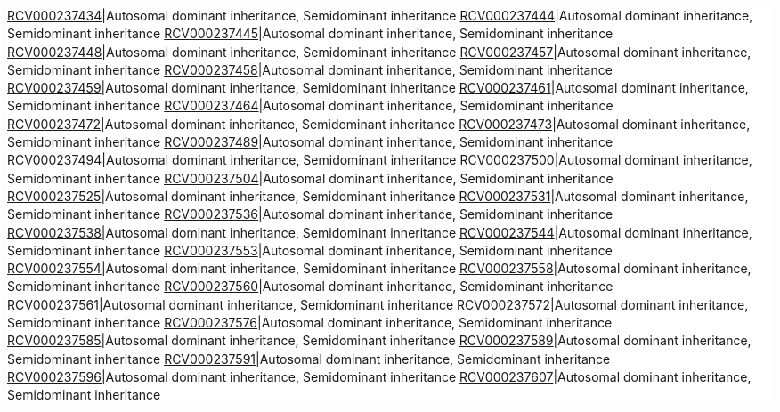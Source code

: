 [RCV000237434](https://www.ncbi.nlm.nih.gov/clinvar/RCV000237434/)|Autosomal dominant inheritance, Semidominant inheritance
[RCV000237444](https://www.ncbi.nlm.nih.gov/clinvar/RCV000237444/)|Autosomal dominant inheritance, Semidominant inheritance
[RCV000237445](https://www.ncbi.nlm.nih.gov/clinvar/RCV000237445/)|Autosomal dominant inheritance, Semidominant inheritance
[RCV000237448](https://www.ncbi.nlm.nih.gov/clinvar/RCV000237448/)|Autosomal dominant inheritance, Semidominant inheritance
[RCV000237457](https://www.ncbi.nlm.nih.gov/clinvar/RCV000237457/)|Autosomal dominant inheritance, Semidominant inheritance
[RCV000237458](https://www.ncbi.nlm.nih.gov/clinvar/RCV000237458/)|Autosomal dominant inheritance, Semidominant inheritance
[RCV000237459](https://www.ncbi.nlm.nih.gov/clinvar/RCV000237459/)|Autosomal dominant inheritance, Semidominant inheritance
[RCV000237461](https://www.ncbi.nlm.nih.gov/clinvar/RCV000237461/)|Autosomal dominant inheritance, Semidominant inheritance
[RCV000237464](https://www.ncbi.nlm.nih.gov/clinvar/RCV000237464/)|Autosomal dominant inheritance, Semidominant inheritance
[RCV000237472](https://www.ncbi.nlm.nih.gov/clinvar/RCV000237472/)|Autosomal dominant inheritance, Semidominant inheritance
[RCV000237473](https://www.ncbi.nlm.nih.gov/clinvar/RCV000237473/)|Autosomal dominant inheritance, Semidominant inheritance
[RCV000237489](https://www.ncbi.nlm.nih.gov/clinvar/RCV000237489/)|Autosomal dominant inheritance, Semidominant inheritance
[RCV000237494](https://www.ncbi.nlm.nih.gov/clinvar/RCV000237494/)|Autosomal dominant inheritance, Semidominant inheritance
[RCV000237500](https://www.ncbi.nlm.nih.gov/clinvar/RCV000237500/)|Autosomal dominant inheritance, Semidominant inheritance
[RCV000237504](https://www.ncbi.nlm.nih.gov/clinvar/RCV000237504/)|Autosomal dominant inheritance, Semidominant inheritance
[RCV000237525](https://www.ncbi.nlm.nih.gov/clinvar/RCV000237525/)|Autosomal dominant inheritance, Semidominant inheritance
[RCV000237531](https://www.ncbi.nlm.nih.gov/clinvar/RCV000237531/)|Autosomal dominant inheritance, Semidominant inheritance
[RCV000237536](https://www.ncbi.nlm.nih.gov/clinvar/RCV000237536/)|Autosomal dominant inheritance, Semidominant inheritance
[RCV000237538](https://www.ncbi.nlm.nih.gov/clinvar/RCV000237538/)|Autosomal dominant inheritance, Semidominant inheritance
[RCV000237544](https://www.ncbi.nlm.nih.gov/clinvar/RCV000237544/)|Autosomal dominant inheritance, Semidominant inheritance
[RCV000237553](https://www.ncbi.nlm.nih.gov/clinvar/RCV000237553/)|Autosomal dominant inheritance, Semidominant inheritance
[RCV000237554](https://www.ncbi.nlm.nih.gov/clinvar/RCV000237554/)|Autosomal dominant inheritance, Semidominant inheritance
[RCV000237558](https://www.ncbi.nlm.nih.gov/clinvar/RCV000237558/)|Autosomal dominant inheritance, Semidominant inheritance
[RCV000237560](https://www.ncbi.nlm.nih.gov/clinvar/RCV000237560/)|Autosomal dominant inheritance, Semidominant inheritance
[RCV000237561](https://www.ncbi.nlm.nih.gov/clinvar/RCV000237561/)|Autosomal dominant inheritance, Semidominant inheritance
[RCV000237572](https://www.ncbi.nlm.nih.gov/clinvar/RCV000237572/)|Autosomal dominant inheritance, Semidominant inheritance
[RCV000237576](https://www.ncbi.nlm.nih.gov/clinvar/RCV000237576/)|Autosomal dominant inheritance, Semidominant inheritance
[RCV000237585](https://www.ncbi.nlm.nih.gov/clinvar/RCV000237585/)|Autosomal dominant inheritance, Semidominant inheritance
[RCV000237589](https://www.ncbi.nlm.nih.gov/clinvar/RCV000237589/)|Autosomal dominant inheritance, Semidominant inheritance
[RCV000237591](https://www.ncbi.nlm.nih.gov/clinvar/RCV000237591/)|Autosomal dominant inheritance, Semidominant inheritance
[RCV000237596](https://www.ncbi.nlm.nih.gov/clinvar/RCV000237596/)|Autosomal dominant inheritance, Semidominant inheritance
[RCV000237607](https://www.ncbi.nlm.nih.gov/clinvar/RCV000237607/)|Autosomal dominant inheritance, Semidominant inheritance
